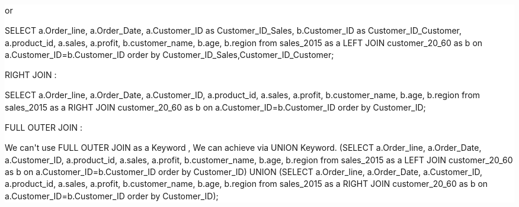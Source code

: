 or

SELECT
a.Order_line,
a.Order_Date,
a.Customer_ID as Customer_ID_Sales,
b.Customer_ID as Customer_ID_Customer,
a.product_id,
a.sales,
a.profit,
b.customer_name,
b.age,
b.region
from sales_2015 as a
LEFT JOIN customer_20_60 as b on a.Customer_ID=b.Customer_ID
order by Customer_ID_Sales,Customer_ID_Customer;

RIGHT JOIN :

SELECT
a.Order_line,
a.Order_Date,
a.Customer_ID,
a.product_id,
a.sales,
a.profit,
b.customer_name,
b.age,
b.region
from sales_2015 as a
RIGHT JOIN customer_20_60 as b on a.Customer_ID=b.Customer_ID
order by Customer_ID;

FULL OUTER JOIN :

We can't use FULL OUTER JOIN as a Keyword , We can achieve via UNION Keyword.
(SELECT
a.Order_line,
a.Order_Date,
a.Customer_ID,
a.product_id,
a.sales,
a.profit,
b.customer_name,
b.age,
b.region
from sales_2015 as a
LEFT JOIN customer_20_60 as b on a.Customer_ID=b.Customer_ID
order by Customer_ID)
UNION
(SELECT
a.Order_line,
a.Order_Date,
a.Customer_ID,
a.product_id,
a.sales,
a.profit,
b.customer_name,
b.age,
b.region
from sales_2015 as a
RIGHT JOIN customer_20_60 as b on a.Customer_ID=b.Customer_ID
order by Customer_ID);
